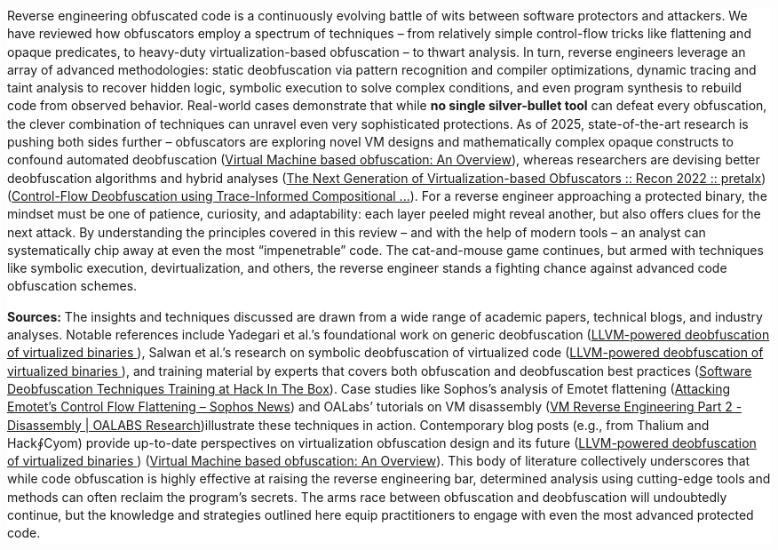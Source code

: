 Reverse engineering obfuscated code is a continuously evolving battle of wits between software protectors and attackers. We have reviewed how obfuscators employ a spectrum of techniques – from relatively simple control-flow tricks like flattening and opaque predicates, to heavy-duty virtualization-based obfuscation – to thwart analysis. In turn, reverse engineers leverage an array of advanced methodologies: static deobfuscation via pattern recognition and compiler optimizations, dynamic tracing and taint analysis to recover hidden logic, symbolic execution to solve complex conditions, and even program synthesis to rebuild code from observed behavior. Real-world cases demonstrate that while **no single silver-bullet tool** can defeat every obfuscation, the clever combination of techniques can unravel even very sophisticated protections. As of 2025, state-of-the-art research is pushing both sides further – obfuscators are exploring novel VM designs and mathematically complex opaque constructs to confound automated deobfuscation ([Virtual Machine based obfuscation: An Overview](https://www.hackcyom.com/2024/09/vm-obfuscation-overview/#:~:text=Future%20research%20in%20VM,the%20landscape%20of%20software%20protection)), whereas researchers are devising better deobfuscation algorithms and hybrid analyses ([The Next Generation of Virtualization-based Obfuscators ::  Recon 2022 :: pretalx](https://cfp.recon.cx/2022/talk/7WJ3QL/#:~:text=components,for%20resilience%20against%20such%20attacks)) ([Control-Flow Deobfuscation using Trace-Informed Compositional ...](https://www.researchgate.net/publication/384743174_Control-Flow_Deobfuscation_using_Trace-Informed_Compositional_Program_Synthesis#:~:text=To%20address%20this%20challenge%2C%20we,in%20dynamic%20traces%20of)). For a reverse engineer approaching a protected binary, the mindset must be one of patience, curiosity, and adaptability: each layer peeled might reveal another, but also offers clues for the next attack. By understanding the principles covered in this review – and with the help of modern tools – an analyst can systematically chip away at even the most “impenetrable” code. The cat-and-mouse game continues, but armed with techniques like symbolic execution, devirtualization, and others, the reverse engineer stands a fighting chance against advanced code obfuscation schemes.

**Sources:** The insights and techniques discussed are drawn from a wide range of academic papers, technical blogs, and industry analyses. Notable references include Yadegari et al.’s foundational work on generic deobfuscation ([LLVM-powered deobfuscation of virtualized binaries
](https://blog.thalium.re/posts/llvm-powered-devirtualization/#:~:text=A%20different%20approach%20put%20forward,to%20recreate%20a%20devirtualized%20program)), Salwan et al.’s research on symbolic deobfuscation of virtualized code ([LLVM-powered deobfuscation of virtualized binaries
](https://blog.thalium.re/posts/llvm-powered-devirtualization/#:~:text=A%20different%20approach%20put%20forward,to%20recreate%20a%20devirtualized%20program)), and training material by experts that covers both obfuscation and deobfuscation best practices ([Software Deobfuscation Techniques Training at Hack In The Box](https://archive.conference.hitb.org/hitbsectrain2022ams/product/software-deobfuscation-techniques-hitb2022ams/#:~:text=Before%20we%20use%20symbolic%20execution,to%20reconstruct%20the%20original%20code)). Case studies like Sophos’s analysis of Emotet flattening ([Attacking Emotet’s Control Flow Flattening – Sophos News](https://news.sophos.com/en-us/2022/05/04/attacking-emotets-control-flow-flattening/#:~:text=Control%20Flow%20Flattening%20is%20a,switch%20statement%20controlling%20program%20flow)) and OALabs’ tutorials on VM disassembly ([VM Reverse Engineering Part 2 - Disassembly | OALABS Research](https://research.openanalysis.net/vmzues/zeus/vm/obfuscation/tutorial/2024/01/21/vmzeus-disassembler.html#:~:text=Overview))illustrate these techniques in action. Contemporary blog posts (e.g., from Thalium and Hack∮Cyom) provide up-to-date perspectives on virtualization obfuscation design and its future ([LLVM-powered deobfuscation of virtualized binaries
](https://blog.thalium.re/posts/llvm-powered-devirtualization/#:~:text=,of%20the%20different%20virtual%20instructions)) ([Virtual Machine based obfuscation: An Overview](https://www.hackcyom.com/2024/09/vm-obfuscation-overview/#:~:text=Future%20research%20in%20VM,the%20landscape%20of%20software%20protection)). This body of literature collectively underscores that while code obfuscation is highly effective at raising the reverse engineering bar, determined analysis using cutting-edge tools and methods can often reclaim the program’s secrets. The arms race between obfuscation and deobfuscation will undoubtedly continue, but the knowledge and strategies outlined here equip practitioners to engage with even the most advanced protected code. 

